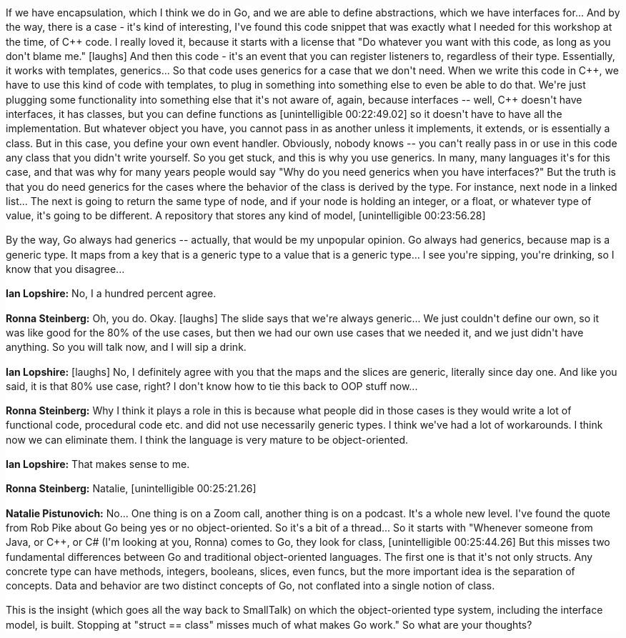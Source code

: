 If we have encapsulation, which I think we do in Go, and we are able to define abstractions, which we have interfaces for... And by the way, there is a case - it's kind of interesting, I've found this code snippet that was exactly what I needed for this workshop at the time, of C++ code. I really loved it, because it starts with a license that "Do whatever you want with this code, as long as you don't blame me." \[laughs\] And then this code - it's an event that you can register listeners to, regardless of their type. Essentially, it works with templates, generics... So that code uses generics for a case that we don't need. When we write this code in C++, we have to use this kind of code with templates, to plug in something into something else to even be able to do that. We're just plugging some functionality into something else that it's not aware of, again, because interfaces -- well, C++ doesn't have interfaces, it has classes, but you can define functions as \[unintelligible 00:22:49.02\] so it doesn't have to have all the implementation. But whatever object you have, you cannot pass in as another unless it implements, it extends, or is essentially a class. But in this case, you define your own event handler. Obviously, nobody knows -- you can't really pass in or use in this code any class that you didn't write yourself. So you get stuck, and this is why you use generics. In many, many languages it's for this case, and that was why for many years people would say "Why do you need generics when you have interfaces?" But the truth is that you do need generics for the cases where the behavior of the class is derived by the type. For instance, next node in a linked list... The next is going to return the same type of node, and if your node is holding an integer, or a float, or whatever type of value, it's going to be different. A repository that stores any kind of model, \[unintelligible 00:23:56.28\]

By the way, Go always had generics -- actually, that would be my unpopular opinion. Go always had generics, because map is a generic type. It maps from a key that is a generic type to a value that is a generic type... I see you're sipping, you're drinking, so I know that you disagree...

**Ian Lopshire:** No, I a hundred percent agree.

**Ronna Steinberg:** Oh, you do. Okay. \[laughs\] The slide says that we're always generic... We just couldn't define our own, so it was like good for the 80% of the use cases, but then we had our own use cases that we needed it, and we just didn't have anything. So you will talk now, and I will sip a drink.

**Ian Lopshire:** \[laughs\] No, I definitely agree with you that the maps and the slices are generic, literally since day one. And like you said, it is that 80% use case, right? I don't know how to tie this back to OOP stuff now...

**Ronna Steinberg:** Why I think it plays a role in this is because what people did in those cases is they would write a lot of functional code, procedural code etc. and did not use necessarily generic types. I think we've had a lot of workarounds. I think now we can eliminate them. I think the language is very mature to be object-oriented.

**Ian Lopshire:** That makes sense to me.

**Ronna Steinberg:** Natalie, \[unintelligible 00:25:21.26\]

**Natalie Pistunovich:** No... One thing is on a Zoom call, another thing is on a podcast. It's a whole new level. I've found the quote from Rob Pike about Go being yes or no object-oriented. So it's a bit of a thread... So it starts with "Whenever someone from Java, or C++, or C\# (I'm looking at you, Ronna) comes to Go, they look for class, \[unintelligible 00:25:44.26\] But this misses two fundamental differences between Go and traditional object-oriented languages. The first one is that it's not only structs. Any concrete type can have methods, integers, booleans, slices, even funcs, but the more important idea is the separation of concepts. Data and behavior are two distinct concepts of Go, not conflated into a single notion of class.

This is the insight (which goes all the way back to SmallTalk) on which the object-oriented type system, including the interface model, is built. Stopping at "struct == class" misses much of what makes Go work." So what are your thoughts?
